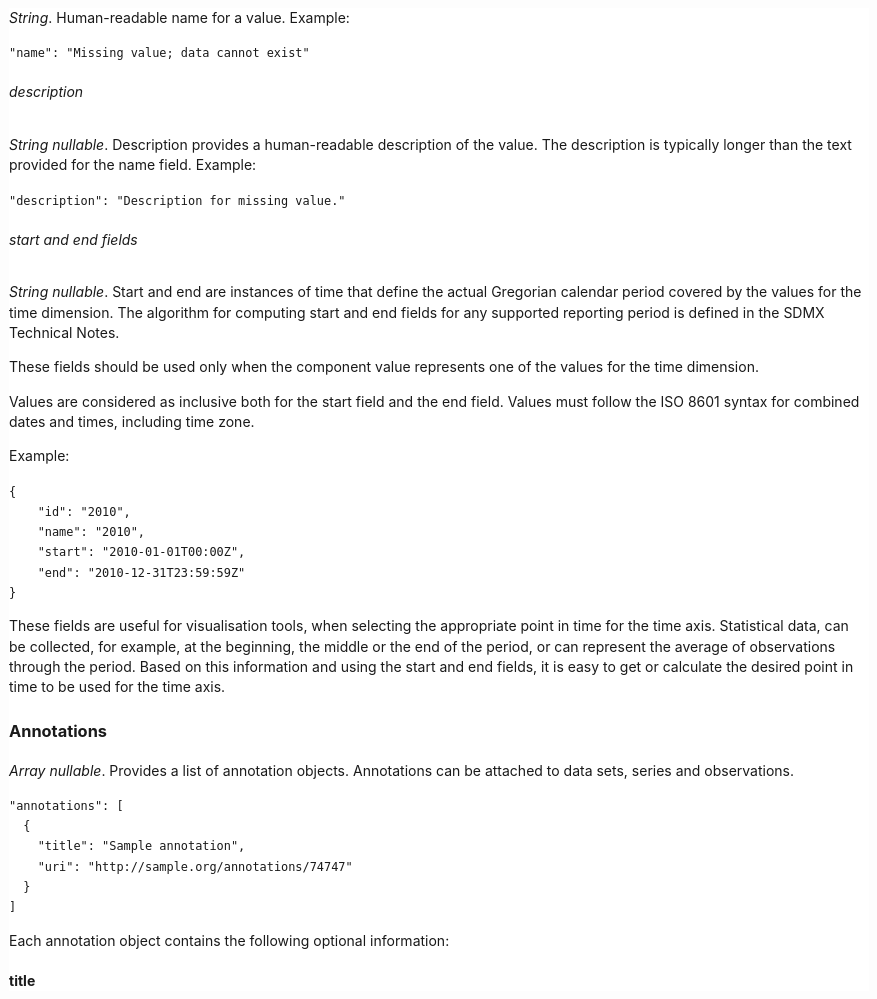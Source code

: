*String*. Human-readable name for a value. Example:

    "name": "Missing value; data cannot exist"

###### description

*String* *nullable*. Description provides a human-readable description of the value. The description is typically longer
than the text provided for the name field. Example:

    "description": "Description for missing value."

###### start and end fields

*String* *nullable*. Start and end are instances of time that define the actual
Gregorian calendar period covered by the values for the time dimension. The algorithm
for computing start and end fields for any supported reporting period is defined
in the SDMX Technical Notes.

These fields should be used only when the component value represents one of the
values for the time dimension.

Values are considered as inclusive both for the start field and the end field.
Values must follow the ISO 8601 syntax for combined dates and times, including time zone.

Example:

    {
        "id": "2010",
        "name": "2010",
        "start": "2010-01-01T00:00Z",
        "end": "2010-12-31T23:59:59Z"
    }

These fields are useful for visualisation tools, when selecting the appropriate point in time for the time axis.
Statistical data, can be collected, for example, at the beginning, the middle or the end of the period, or can
represent the average of observations through the period. Based on this information and using the start and end
fields, it is easy to get or calculate the desired point in time to be used for the time axis.


### Annotations

*Array* *nullable*. Provides a list of annotation objects. Annotations can be attached
to data sets, series and observations.

    "annotations": [
      {
        "title": "Sample annotation",
        "uri": "http://sample.org/annotations/74747"
      }
    ]

Each annotation object contains the following optional information:

#### title
